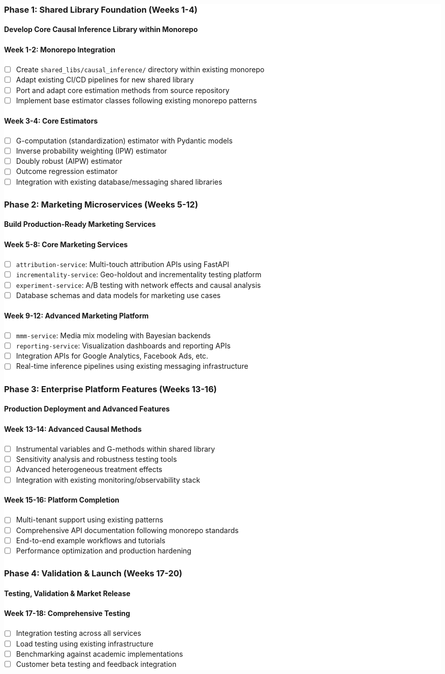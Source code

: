 ### Phase 1: Shared Library Foundation (Weeks 1-4)
**Develop Core Causal Inference Library within Monorepo**

#### Week 1-2: Monorepo Integration
- [ ] Create `shared_libs/causal_inference/` directory within existing monorepo
- [ ] Adapt existing CI/CD pipelines for new shared library
- [ ] Port and adapt core estimation methods from source repository  
- [ ] Implement base estimator classes following existing monorepo patterns

#### Week 3-4: Core Estimators
- [ ] G-computation (standardization) estimator with Pydantic models
- [ ] Inverse probability weighting (IPW) estimator
- [ ] Doubly robust (AIPW) estimator  
- [ ] Outcome regression estimator
- [ ] Integration with existing database/messaging shared libraries

### Phase 2: Marketing Microservices (Weeks 5-12)
**Build Production-Ready Marketing Services**

#### Week 5-8: Core Marketing Services
- [ ] `attribution-service`: Multi-touch attribution APIs using FastAPI
- [ ] `incrementality-service`: Geo-holdout and incrementality testing platform
- [ ] `experiment-service`: A/B testing with network effects and causal analysis
- [ ] Database schemas and data models for marketing use cases

#### Week 9-12: Advanced Marketing Platform
- [ ] `mmm-service`: Media mix modeling with Bayesian backends
- [ ] `reporting-service`: Visualization dashboards and reporting APIs
- [ ] Integration APIs for Google Analytics, Facebook Ads, etc.
- [ ] Real-time inference pipelines using existing messaging infrastructure

### Phase 3: Enterprise Platform Features (Weeks 13-16)
**Production Deployment and Advanced Features**

#### Week 13-14: Advanced Causal Methods
- [ ] Instrumental variables and G-methods within shared library
- [ ] Sensitivity analysis and robustness testing tools
- [ ] Advanced heterogeneous treatment effects
- [ ] Integration with existing monitoring/observability stack

#### Week 15-16: Platform Completion
- [ ] Multi-tenant support using existing patterns
- [ ] Comprehensive API documentation following monorepo standards
- [ ] End-to-end example workflows and tutorials
- [ ] Performance optimization and production hardening

### Phase 4: Validation & Launch (Weeks 17-20)
**Testing, Validation & Market Release**

#### Week 17-18: Comprehensive Testing
- [ ] Integration testing across all services
- [ ] Load testing using existing infrastructure
- [ ] Benchmarking against academic implementations
- [ ] Customer beta testing and feedback integration
